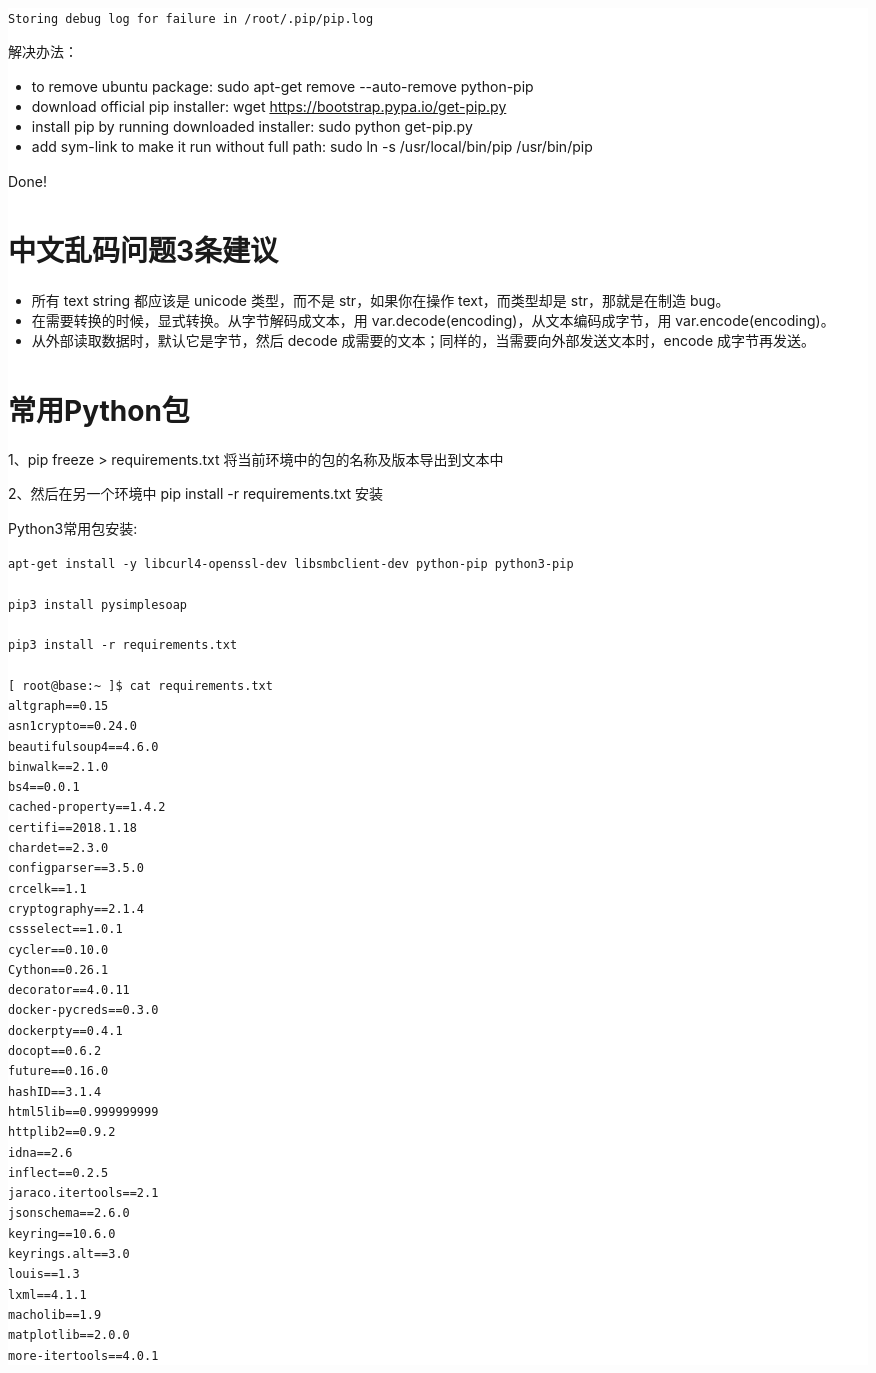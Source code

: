 	Storing debug log for failure in /root/.pip/pip.log

解决办法：

- to remove ubuntu package: sudo apt-get remove --auto-remove python-pip
- download official pip installer: wget https://bootstrap.pypa.io/get-pip.py
- install pip by running downloaded installer: sudo python get-pip.py
- add sym-link to make it run without full path: sudo ln -s /usr/local/bin/pip /usr/bin/pip

Done!


# 中文乱码问题3条建议

- 所有 text string 都应该是 unicode 类型，而不是 str，如果你在操作 text，而类型却是 str，那就是在制造 bug。
- 在需要转换的时候，显式转换。从字节解码成文本，用 var.decode(encoding)，从文本编码成字节，用 var.encode(encoding)。
- 从外部读取数据时，默认它是字节，然后 decode 成需要的文本；同样的，当需要向外部发送文本时，encode 成字节再发送。


# 常用Python包

1、pip freeze > requirements.txt 将当前环境中的包的名称及版本导出到文本中

2、然后在另一个环境中 pip install -r requirements.txt 安装


Python3常用包安装:

	apt-get install -y libcurl4-openssl-dev libsmbclient-dev python-pip python3-pip

	pip3 install pysimplesoap

	pip3 install -r requirements.txt

	[ root@base:~ ]$ cat requirements.txt 
	altgraph==0.15
	asn1crypto==0.24.0
	beautifulsoup4==4.6.0
	binwalk==2.1.0
	bs4==0.0.1
	cached-property==1.4.2
	certifi==2018.1.18
	chardet==2.3.0
	configparser==3.5.0
	crcelk==1.1
	cryptography==2.1.4
	cssselect==1.0.1
	cycler==0.10.0
	Cython==0.26.1
	decorator==4.0.11
	docker-pycreds==0.3.0
	dockerpty==0.4.1
	docopt==0.6.2
	future==0.16.0
	hashID==3.1.4
	html5lib==0.999999999
	httplib2==0.9.2
	idna==2.6
	inflect==0.2.5
	jaraco.itertools==2.1
	jsonschema==2.6.0
	keyring==10.6.0
	keyrings.alt==3.0
	louis==1.3
	lxml==4.1.1
	macholib==1.9
	matplotlib==2.0.0
	more-itertools==4.0.1